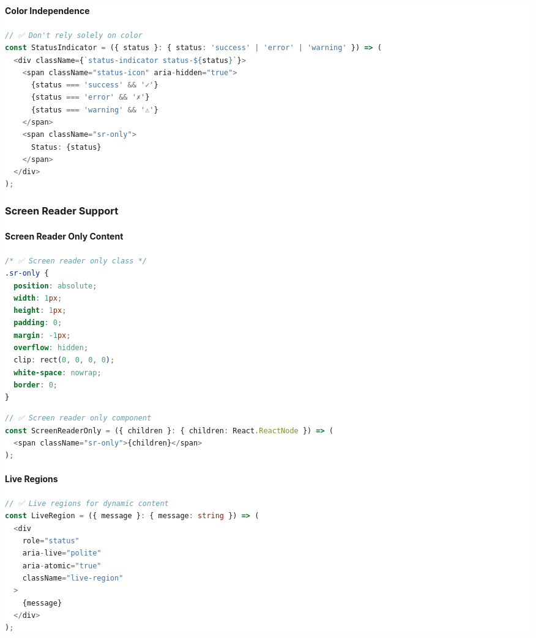 #### **Color Independence**

```typescript
// ✅ Don't rely solely on color
const StatusIndicator = ({ status }: { status: 'success' | 'error' | 'warning' }) => (
  <div className={`status-indicator status-${status}`}>
    <span className="status-icon" aria-hidden="true">
      {status === 'success' && '✓'}
      {status === 'error' && '✗'}
      {status === 'warning' && '⚠'}
    </span>
    <span className="sr-only">
      Status: {status}
    </span>
  </div>
);
```

### **Screen Reader Support**

#### **Screen Reader Only Content**

```css
/* ✅ Screen reader only class */
.sr-only {
  position: absolute;
  width: 1px;
  height: 1px;
  padding: 0;
  margin: -1px;
  overflow: hidden;
  clip: rect(0, 0, 0, 0);
  white-space: nowrap;
  border: 0;
}
```

```typescript
// ✅ Screen reader only component
const ScreenReaderOnly = ({ children }: { children: React.ReactNode }) => (
  <span className="sr-only">{children}</span>
);
```

#### **Live Regions**

```typescript
// ✅ Live regions for dynamic content
const LiveRegion = ({ message }: { message: string }) => (
  <div
    role="status"
    aria-live="polite"
    aria-atomic="true"
    className="live-region"
  >
    {message}
  </div>
);
```
